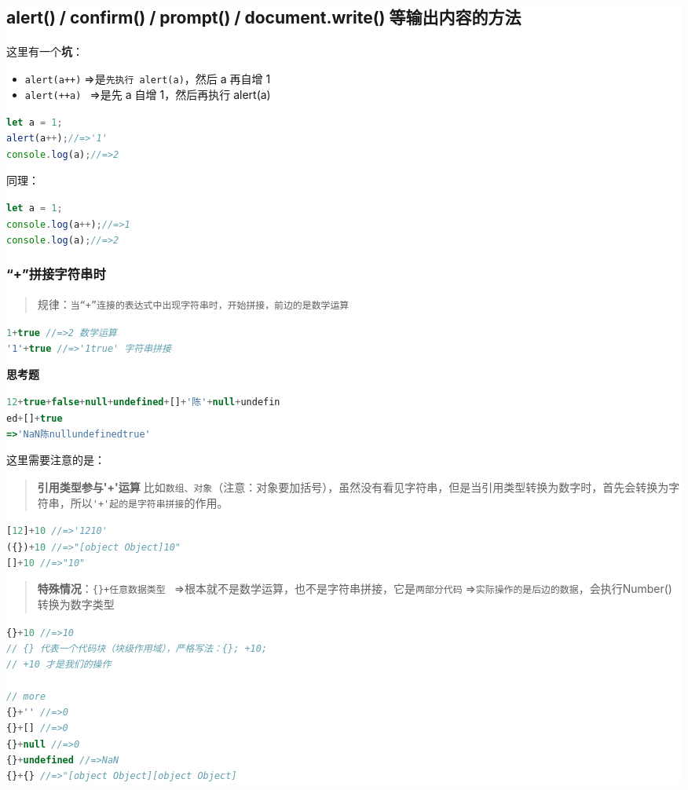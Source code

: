 ## alert() / confirm() / prompt() / document.write() 等输出内容的方法
这里有一个**坑**：
- `alert(a++)`  =>是`先执行 alert(a)`，然后 a 再自增 1
- `alert(++a) ` =>是先 a 自增 1，然后再执行 alert(a)


```js
let a = 1;
alert(a++);//=>'1'
console.log(a);//=>2
```
同理：
```js
let a = 1;
console.log(a++);//=>1
console.log(a);//=>2
```

### “+”拼接字符串时
>规律：`当“+”连接的表达式中出现字符串时，开始拼接，前边的是数学运算`

```js
1+true //=>2 数学运算
'1'+true //=>'1true' 字符串拼接
```

**思考题**
```js
12+true+false+null+undefined+[]+'陈'+null+undefin
ed+[]+true
=>'NaN陈nullundefinedtrue'
```

这里需要注意的是：
>**引用类型参与'+'运算**
比如`数组、对象`（注意：对象要加括号），虽然没有看见字符串，但是当引用类型转换为数字时，首先会转换为字符串，所以`'+'起的是字符串拼接`的作用。

```js
[12]+10 //=>'1210' 
({})+10 //=>"[object Object]10"
[]+10 //=>"10"
```
>**特殊情况**：`{}+任意数据类型 `
=>根本就不是数学运算，也不是字符串拼接，它是`两部分代码`
=>`实际操作的是后边的数据`，会执行Number()转换为数字类型

```js
{}+10 //=>10
// {} 代表一个代码块（块级作用域），严格写法：{}; +10;
// +10 才是我们的操作

// more
{}+'' //=>0
{}+[] //=>0
{}+null //=>0
{}+undefined //=>NaN
{}+{} //=>"[object Object][object Object]
```
